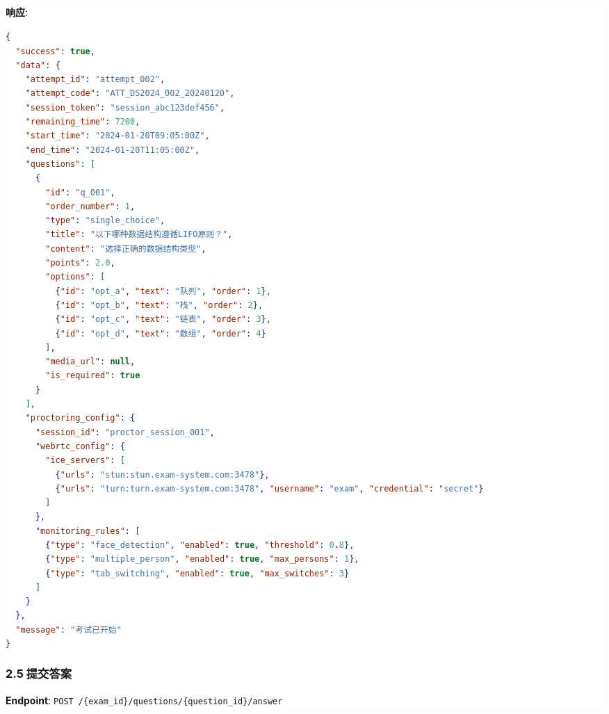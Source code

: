 **响应**:
```json
{
  "success": true,
  "data": {
    "attempt_id": "attempt_002",
    "attempt_code": "ATT_DS2024_002_20240120",
    "session_token": "session_abc123def456",
    "remaining_time": 7200,
    "start_time": "2024-01-20T09:05:00Z",
    "end_time": "2024-01-20T11:05:00Z",
    "questions": [
      {
        "id": "q_001",
        "order_number": 1,
        "type": "single_choice",
        "title": "以下哪种数据结构遵循LIFO原则？",
        "content": "选择正确的数据结构类型",
        "points": 2.0,
        "options": [
          {"id": "opt_a", "text": "队列", "order": 1},
          {"id": "opt_b", "text": "栈", "order": 2},
          {"id": "opt_c", "text": "链表", "order": 3},
          {"id": "opt_d", "text": "数组", "order": 4}
        ],
        "media_url": null,
        "is_required": true
      }
    ],
    "proctoring_config": {
      "session_id": "proctor_session_001",
      "webrtc_config": {
        "ice_servers": [
          {"urls": "stun:stun.exam-system.com:3478"},
          {"urls": "turn:turn.exam-system.com:3478", "username": "exam", "credential": "secret"}
        ]
      },
      "monitoring_rules": [
        {"type": "face_detection", "enabled": true, "threshold": 0.8},
        {"type": "multiple_person", "enabled": true, "max_persons": 1},
        {"type": "tab_switching", "enabled": true, "max_switches": 3}
      ]
    }
  },
  "message": "考试已开始"
}
```

### 2.5 提交答案

**Endpoint**: `POST /{exam_id}/questions/{question_id}/answer`
